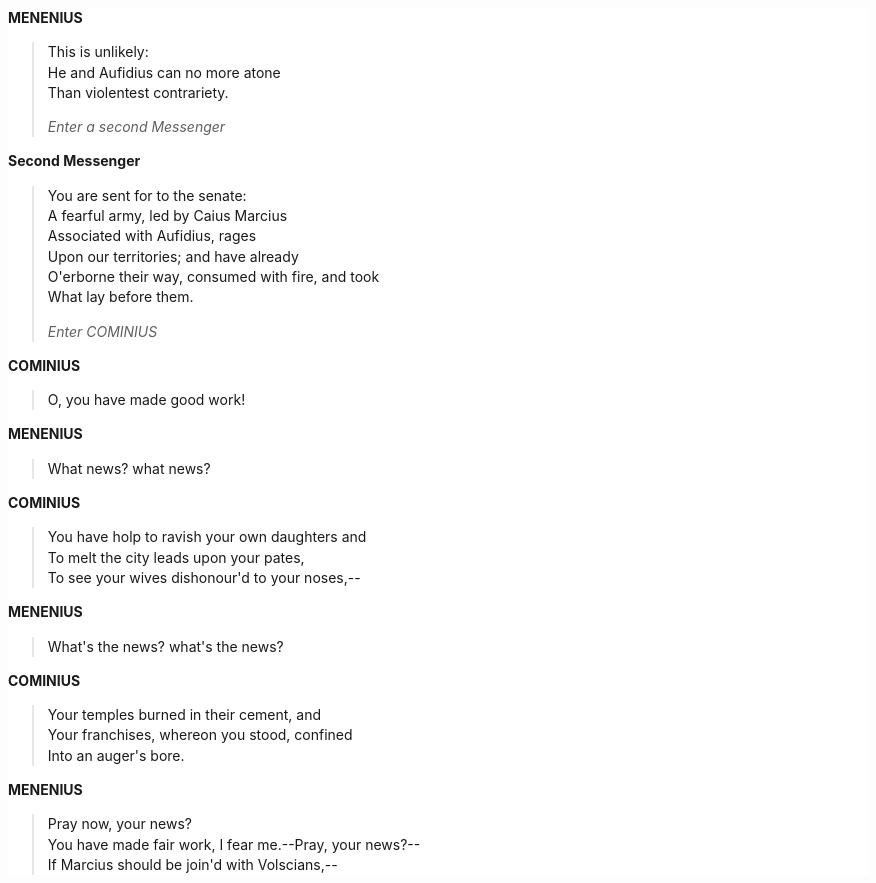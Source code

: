 <A NAME=speech39><b>MENENIUS</b></a>
<blockquote>
<A NAME=93>This is unlikely:</A><br>
<A NAME=94>He and Aufidius can no more atone</A><br>
<A NAME=95>Than violentest contrariety.</A><br>
<p><i>Enter a second Messenger</i></p>
</blockquote>

<A NAME=speech40><b>Second Messenger</b></a>
<blockquote>
<A NAME=96>You are sent for to the senate:</A><br>
<A NAME=97>A fearful army, led by Caius Marcius</A><br>
<A NAME=98>Associated with Aufidius, rages</A><br>
<A NAME=99>Upon our territories; and have already</A><br>
<A NAME=100>O'erborne their way, consumed with fire, and took</A><br>
<A NAME=101>What lay before them.</A><br>
<p><i>Enter COMINIUS</i></p>
</blockquote>

<A NAME=speech41><b>COMINIUS</b></a>
<blockquote>
<A NAME=102>O, you have made good work!</A><br>
</blockquote>

<A NAME=speech42><b>MENENIUS</b></a>
<blockquote>
<A NAME=103>What news? what news?</A><br>
</blockquote>

<A NAME=speech43><b>COMINIUS</b></a>
<blockquote>
<A NAME=104>You have holp to ravish your own daughters and</A><br>
<A NAME=105>To melt the city leads upon your pates,</A><br>
<A NAME=106>To see your wives dishonour'd to your noses,--</A><br>
</blockquote>

<A NAME=speech44><b>MENENIUS</b></a>
<blockquote>
<A NAME=107>What's the news? what's the news?</A><br>
</blockquote>

<A NAME=speech45><b>COMINIUS</b></a>
<blockquote>
<A NAME=108>Your temples burned in their cement, and</A><br>
<A NAME=109>Your franchises, whereon you stood, confined</A><br>
<A NAME=110>Into an auger's bore.</A><br>
</blockquote>

<A NAME=speech46><b>MENENIUS</b></a>
<blockquote>
<A NAME=111>Pray now, your news?</A><br>
<A NAME=112>You have made fair work, I fear me.--Pray, your news?--</A><br>
<A NAME=113>If Marcius should be join'd with Volscians,--</A><br>
</blockquote>
